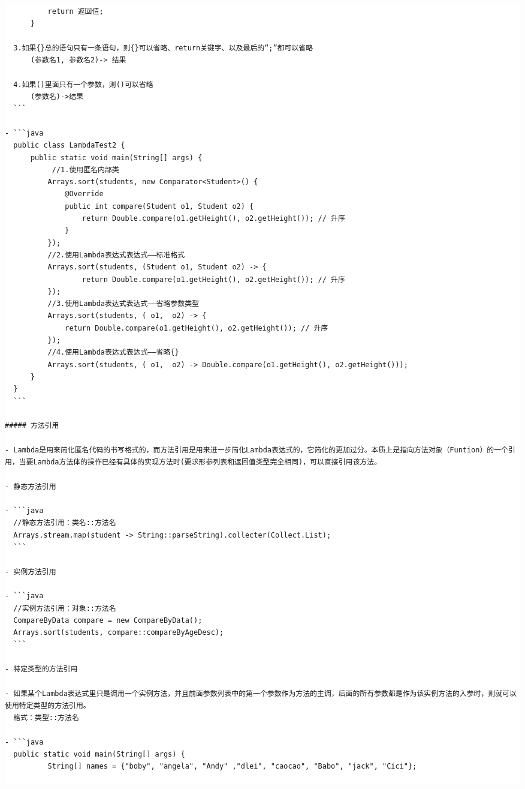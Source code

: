   ```
    		return 返回值;
    	}
    	
    3.如果{}总的语句只有一条语句，则{}可以省略、return关键字、以及最后的“;”都可以省略
    	(参数名1, 参数名2)-> 结果
    	
    4.如果()里面只有一个参数，则()可以省略
    	(参数名)->结果
    ```

  - ```java
    public class LambdaTest2 {
        public static void main(String[] args) {
             //1.使用匿名内部类
            Arrays.sort(students, new Comparator<Student>() {
                @Override
                public int compare(Student o1, Student o2) {
                    return Double.compare(o1.getHeight(), o2.getHeight()); // 升序
                }
            });
    		//2.使用Lambda表达式表达式——标准格式
            Arrays.sort(students, (Student o1, Student o2) -> {
                    return Double.compare(o1.getHeight(), o2.getHeight()); // 升序
            });
    		//3.使用Lambda表达式表达式——省略参数类型
            Arrays.sort(students, ( o1,  o2) -> {
                return Double.compare(o1.getHeight(), o2.getHeight()); // 升序
            });
    		//4.使用Lambda表达式表达式——省略{}
            Arrays.sort(students, ( o1,  o2) -> Double.compare(o1.getHeight(), o2.getHeight()));
        }
    }
    ```

##### 方法引用

- Lambda是用来简化匿名代码的书写格式的，而方法引用是用来进一步简化Lambda表达式的，它简化的更加过分。本质上是指向方法对象（Funtion）的一个引用，当要Lambda方法体的操作已经有具体的实现方法时(要求形参列表和返回值类型完全相同)，可以直接引用该方法。

- 静态方法引用

  - ```java
    //静态方法引用：类名::方法名
    Arrays.stream.map(student -> String::parseString).collecter(Collect.List);
    ```

- 实例方法引用

  - ```java
    //实例方法引用：对象::方法名
    CompareByData compare = new CompareByData();
    Arrays.sort(students, compare::compareByAgeDesc); 
    ```

- 特定类型的方法引用

  - 如果某个Lambda表达式里只是调用一个实例方法，并且前面参数列表中的第一个参数作为方法的主调，后面的所有参数都是作为该实例方法的入参时，则就可以使用特定类型的方法引用。
    格式：类型::方法名

  - ```java
    public static void main(String[] args) {
            String[] names = {"boby", "angela", "Andy" ,"dlei", "caocao", "Babo", "jack", "Cici"};
            
  ```